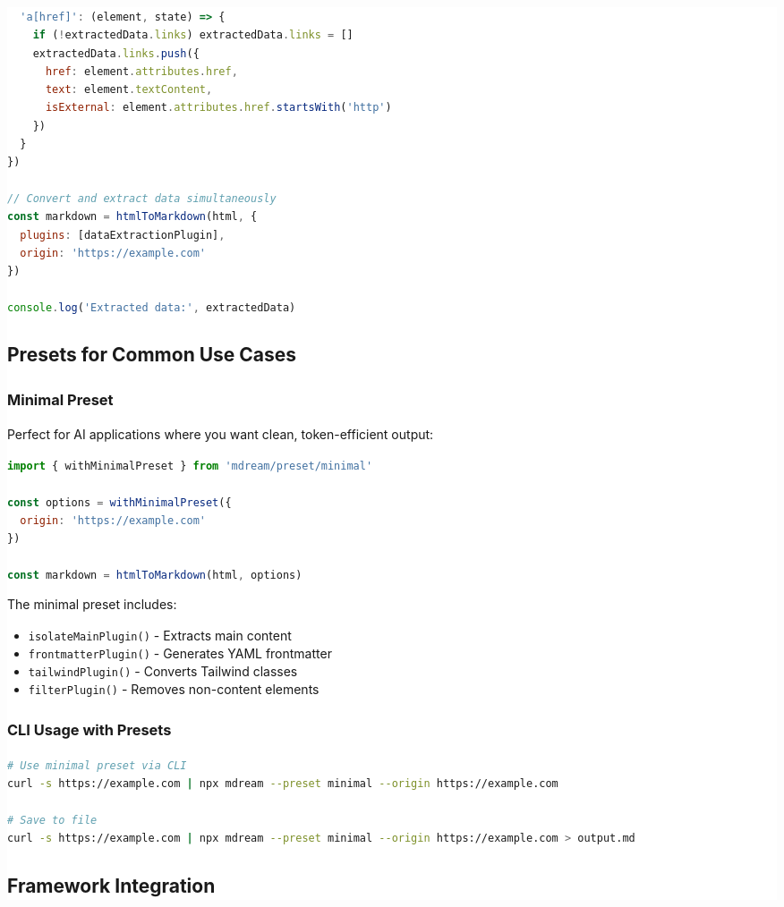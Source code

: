 ```javascript
  'a[href]': (element, state) => {
    if (!extractedData.links) extractedData.links = []
    extractedData.links.push({
      href: element.attributes.href,
      text: element.textContent,
      isExternal: element.attributes.href.startsWith('http')
    })
  }
})

// Convert and extract data simultaneously
const markdown = htmlToMarkdown(html, {
  plugins: [dataExtractionPlugin],
  origin: 'https://example.com'
})

console.log('Extracted data:', extractedData)
```

## Presets for Common Use Cases

### Minimal Preset

Perfect for AI applications where you want clean, token-efficient output:

```javascript
import { withMinimalPreset } from 'mdream/preset/minimal'

const options = withMinimalPreset({
  origin: 'https://example.com'
})

const markdown = htmlToMarkdown(html, options)
```

The minimal preset includes:
- `isolateMainPlugin()` - Extracts main content
- `frontmatterPlugin()` - Generates YAML frontmatter
- `tailwindPlugin()` - Converts Tailwind classes
- `filterPlugin()` - Removes non-content elements

### CLI Usage with Presets

```bash
# Use minimal preset via CLI
curl -s https://example.com | npx mdream --preset minimal --origin https://example.com

# Save to file
curl -s https://example.com | npx mdream --preset minimal --origin https://example.com > output.md
```

## Framework Integration
